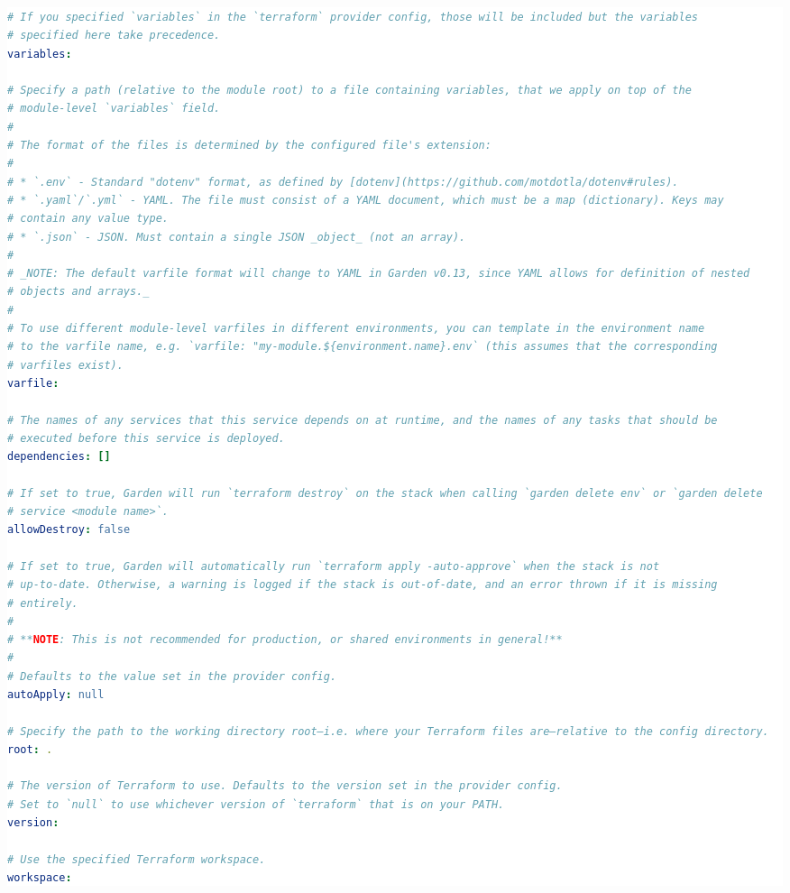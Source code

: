 ```yaml
# If you specified `variables` in the `terraform` provider config, those will be included but the variables
# specified here take precedence.
variables:

# Specify a path (relative to the module root) to a file containing variables, that we apply on top of the
# module-level `variables` field.
#
# The format of the files is determined by the configured file's extension:
#
# * `.env` - Standard "dotenv" format, as defined by [dotenv](https://github.com/motdotla/dotenv#rules).
# * `.yaml`/`.yml` - YAML. The file must consist of a YAML document, which must be a map (dictionary). Keys may
# contain any value type.
# * `.json` - JSON. Must contain a single JSON _object_ (not an array).
#
# _NOTE: The default varfile format will change to YAML in Garden v0.13, since YAML allows for definition of nested
# objects and arrays._
#
# To use different module-level varfiles in different environments, you can template in the environment name
# to the varfile name, e.g. `varfile: "my-module.${environment.name}.env` (this assumes that the corresponding
# varfiles exist).
varfile:

# The names of any services that this service depends on at runtime, and the names of any tasks that should be
# executed before this service is deployed.
dependencies: []

# If set to true, Garden will run `terraform destroy` on the stack when calling `garden delete env` or `garden delete
# service <module name>`.
allowDestroy: false

# If set to true, Garden will automatically run `terraform apply -auto-approve` when the stack is not
# up-to-date. Otherwise, a warning is logged if the stack is out-of-date, and an error thrown if it is missing
# entirely.
#
# **NOTE: This is not recommended for production, or shared environments in general!**
#
# Defaults to the value set in the provider config.
autoApply: null

# Specify the path to the working directory root—i.e. where your Terraform files are—relative to the config directory.
root: .

# The version of Terraform to use. Defaults to the version set in the provider config.
# Set to `null` to use whichever version of `terraform` that is on your PATH.
version:

# Use the specified Terraform workspace.
workspace:
```
